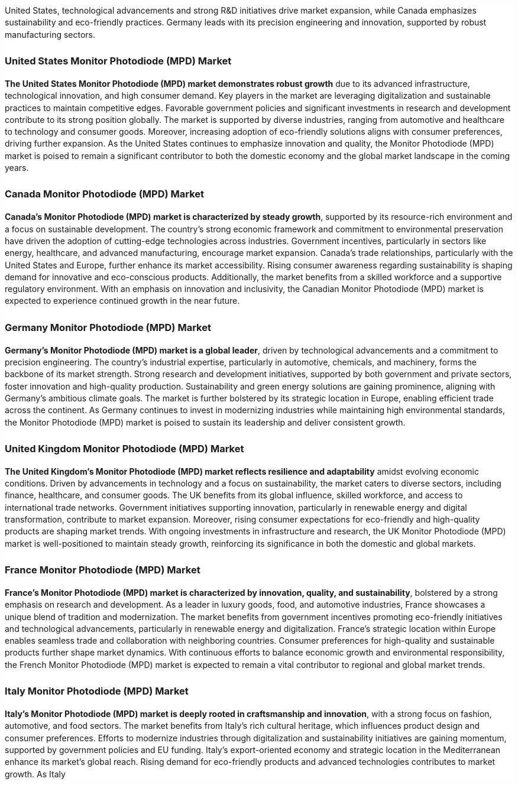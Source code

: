 United States, technological advancements and strong R&amp;D initiatives drive market expansion, while Canada emphasizes sustainability and eco-friendly practices. Germany leads with its precision engineering and innovation, supported by robust manufacturing sectors.</span></em></p></blockquote><h3><strong>United States Monitor Photodiode (MPD) Market</strong></h3><p><strong>The United States Monitor Photodiode (MPD) market demonstrates robust growth</strong> due to its advanced infrastructure, technological innovation, and high consumer demand. Key players in the market are leveraging digitalization and sustainable practices to maintain competitive edges. Favorable government policies and significant investments in research and development contribute to its strong position globally. The market is supported by diverse industries, ranging from automotive and healthcare to technology and consumer goods. Moreover, increasing adoption of eco-friendly solutions aligns with consumer preferences, driving further expansion. As the United States continues to emphasize innovation and quality, the Monitor Photodiode (MPD) market is poised to remain a significant contributor to both the domestic economy and the global market landscape in the coming years.</p><h3><strong>Canada Monitor Photodiode (MPD) Market</strong></h3><p><strong>Canada&rsquo;s Monitor Photodiode (MPD) market is characterized by steady growth</strong>, supported by its resource-rich environment and a focus on sustainable development. The country&rsquo;s strong economic framework and commitment to environmental preservation have driven the adoption of cutting-edge technologies across industries. Government incentives, particularly in sectors like energy, healthcare, and advanced manufacturing, encourage market expansion. Canada&rsquo;s trade relationships, particularly with the United States and Europe, further enhance its market accessibility. Rising consumer awareness regarding sustainability is shaping demand for innovative and eco-conscious products. Additionally, the market benefits from a skilled workforce and a supportive regulatory environment. With an emphasis on innovation and inclusivity, the Canadian Monitor Photodiode (MPD) market is expected to experience continued growth in the near future.</p><h3><strong>Germany Monitor Photodiode (MPD) Market</strong></h3><p><strong>Germany&rsquo;s Monitor Photodiode (MPD) market is a global leader</strong>, driven by technological advancements and a commitment to precision engineering. The country&rsquo;s industrial expertise, particularly in automotive, chemicals, and machinery, forms the backbone of its market strength. Strong research and development initiatives, supported by both government and private sectors, foster innovation and high-quality production. Sustainability and green energy solutions are gaining prominence, aligning with Germany&rsquo;s ambitious climate goals. The market is further bolstered by its strategic location in Europe, enabling efficient trade across the continent. As Germany continues to invest in modernizing industries while maintaining high environmental standards, the Monitor Photodiode (MPD) market is poised to sustain its leadership and deliver consistent growth.</p><h3><strong>United Kingdom Monitor Photodiode (MPD) Market</strong></h3><p><strong>The United Kingdom&rsquo;s Monitor Photodiode (MPD) market reflects resilience and adaptability</strong> amidst evolving economic conditions. Driven by advancements in technology and a focus on sustainability, the market caters to diverse sectors, including finance, healthcare, and consumer goods. The UK benefits from its global influence, skilled workforce, and access to international trade networks. Government initiatives supporting innovation, particularly in renewable energy and digital transformation, contribute to market expansion. Moreover, rising consumer expectations for eco-friendly and high-quality products are shaping market trends. With ongoing investments in infrastructure and research, the UK Monitor Photodiode (MPD) market is well-positioned to maintain steady growth, reinforcing its significance in both the domestic and global markets.</p><h3><strong>France Monitor Photodiode (MPD) Market</strong></h3><p><strong>France&rsquo;s Monitor Photodiode (MPD) market is characterized by innovation, quality, and sustainability</strong>, bolstered by a strong emphasis on research and development. As a leader in luxury goods, food, and automotive industries, France showcases a unique blend of tradition and modernization. The market benefits from government incentives promoting eco-friendly initiatives and technological advancements, particularly in renewable energy and digitalization. France&rsquo;s strategic location within Europe enables seamless trade and collaboration with neighboring countries. Consumer preferences for high-quality and sustainable products further shape market dynamics. With continuous efforts to balance economic growth and environmental responsibility, the French Monitor Photodiode (MPD) market is expected to remain a vital contributor to regional and global market trends.</p><h3><strong>Italy Monitor Photodiode (MPD) Market</strong></h3><p><strong>Italy&rsquo;s Monitor Photodiode (MPD) market is deeply rooted in craftsmanship and innovation</strong>, with a strong focus on fashion, automotive, and food sectors. The market benefits from Italy&rsquo;s rich cultural heritage, which influences product design and consumer preferences. Efforts to modernize industries through digitalization and sustainability initiatives are gaining momentum, supported by government policies and EU funding. Italy&rsquo;s export-oriented economy and strategic location in the Mediterranean enhance its market&rsquo;s global reach. Rising demand for eco-friendly products and advanced technologies contributes to market growth. As Italy